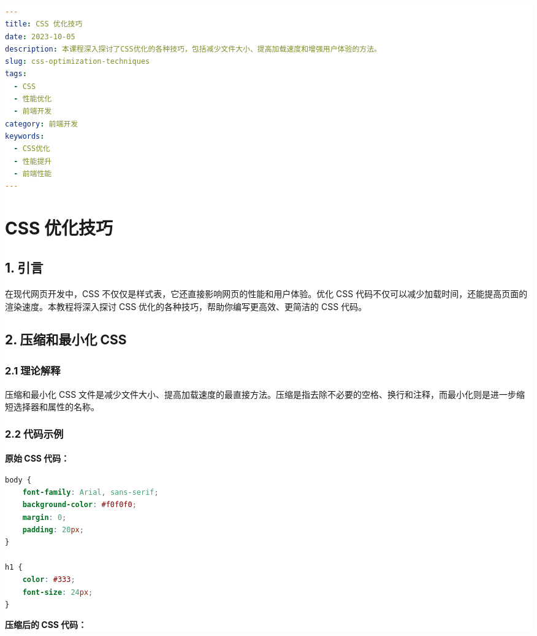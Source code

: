 ```yaml
---
title: CSS 优化技巧
date: 2023-10-05
description: 本课程深入探讨了CSS优化的各种技巧，包括减少文件大小、提高加载速度和增强用户体验的方法。
slug: css-optimization-techniques
tags:
  - CSS
  - 性能优化
  - 前端开发
category: 前端开发
keywords:
  - CSS优化
  - 性能提升
  - 前端性能
---
```


# CSS 优化技巧

## 1. 引言

在现代网页开发中，CSS 不仅仅是样式表，它还直接影响网页的性能和用户体验。优化 CSS 代码不仅可以减少加载时间，还能提高页面的渲染速度。本教程将深入探讨 CSS 优化的各种技巧，帮助你编写更高效、更简洁的 CSS 代码。

## 2. 压缩和最小化 CSS

### 2.1 理论解释

压缩和最小化 CSS 文件是减少文件大小、提高加载速度的最直接方法。压缩是指去除不必要的空格、换行和注释，而最小化则是进一步缩短选择器和属性的名称。

### 2.2 代码示例

**原始 CSS 代码：**

```css
body {
    font-family: Arial, sans-serif;
    background-color: #f0f0f0;
    margin: 0;
    padding: 20px;
}

h1 {
    color: #333;
    font-size: 24px;
}
```

**压缩后的 CSS 代码：**
